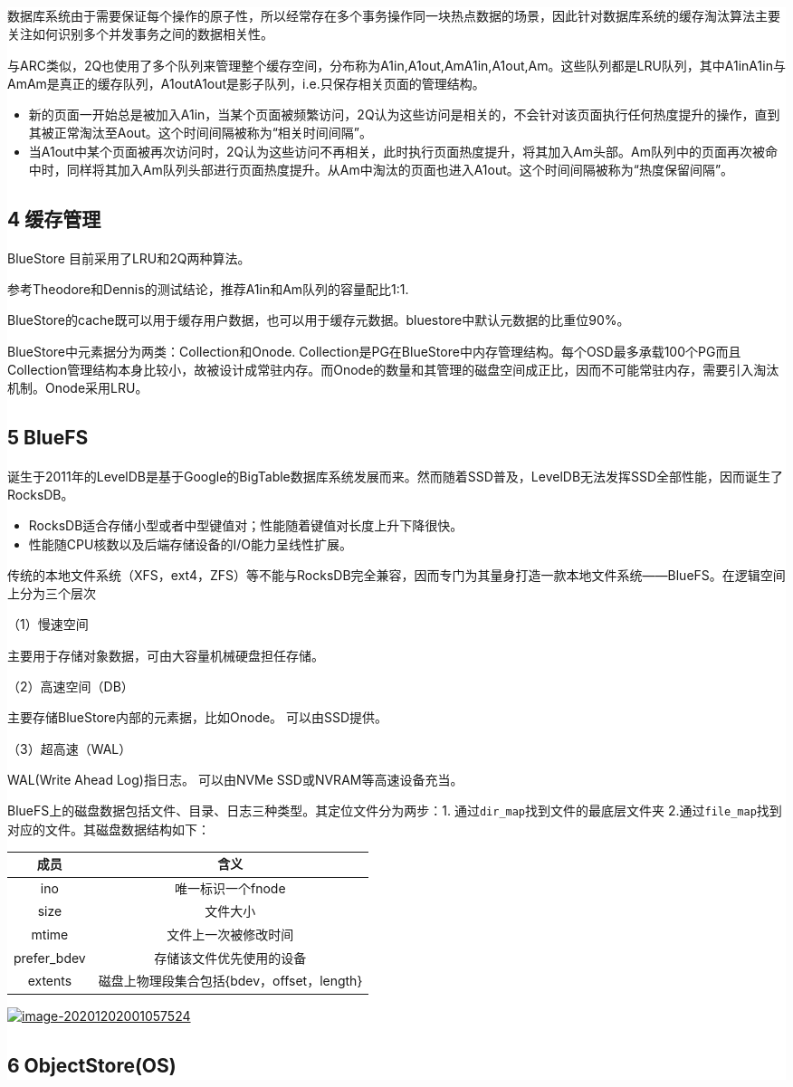 数据库系统由于需要保证每个操作的原子性，所以经常存在多个事务操作同一块热点数据的场景，因此针对数据库系统的缓存淘汰算法主要关注如何识别多个并发事务之间的数据相关性。

与ARC类似，2Q也使用了多个队列来管理整个缓存空间，分布称为A1in,A1out,AmA1in,A1out,Am。这些队列都是LRU队列，其中A1inA1in与AmAm是真正的缓存队列，A1outA1out是影子队列，i.e.只保存相关页面的管理结构。

* 新的页面一开始总是被加入A1in，当某个页面被频繁访问，2Q认为这些访问是相关的，不会针对该页面执行任何热度提升的操作，直到其被正常淘汰至Aout。这个时间间隔被称为“相关时间间隔”。
* 当A1out中某个页面被再次访问时，2Q认为这些访问不再相关，此时执行页面热度提升，将其加入Am头部。Am队列中的页面再次被命中时，同样将其加入Am队列头部进行页面热度提升。从Am中淘汰的页面也进入A1out。这个时间间隔被称为“热度保留间隔”。

## 4 缓存管理

BlueStore 目前采用了LRU和2Q两种算法。

参考Theodore和Dennis的测试结论，推荐A1in和Am队列的容量配比1:1.

BlueStore的cache既可以用于缓存用户数据，也可以用于缓存元数据。bluestore中默认元数据的比重位90%。

BlueStore中元素据分为两类：Collection和Onode. Collection是PG在BlueStore中内存管理结构。每个OSD最多承载100个PG而且Collection管理结构本身比较小，故被设计成常驻内存。而Onode的数量和其管理的磁盘空间成正比，因而不可能常驻内存，需要引入淘汰机制。Onode采用LRU。

## 5 BlueFS

诞生于2011年的LevelDB是基于Google的BigTable数据库系统发展而来。然而随着SSD普及，LevelDB无法发挥SSD全部性能，因而诞生了RocksDB。

* RocksDB适合存储小型或者中型键值对；性能随着键值对长度上升下降很快。
* 性能随CPU核数以及后端存储设备的I/O能力呈线性扩展。

传统的本地文件系统（XFS，ext4，ZFS）等不能与RocksDB完全兼容，因而专门为其量身打造一款本地文件系统——BlueFS。在逻辑空间上分为三个层次

（1）慢速空间

主要用于存储对象数据，可由大容量机械硬盘担任存储。

（2）高速空间（DB）

主要存储BlueStore内部的元素据，比如Onode。 可以由SSD提供。

（3）超高速（WAL）

WAL\(Write Ahead Log\)指日志。 可以由NVMe SSD或NVRAM等高速设备充当。

BlueFS上的磁盘数据包括文件、目录、日志三种类型。其定位文件分为两步：1. 通过`dir_map`找到文件的最底层文件夹 2.通过`file_map`找到对应的文件。其磁盘数据结构如下：

| 成员 | 含义 |
| :---: | :---: |
| ino | 唯一标识一个fnode |
| size | 文件大小 |
| mtime | 文件上一次被修改时间 |
| prefer\_bdev | 存储该文件优先使用的设备 |
| extents | 磁盘上物理段集合包括{bdev，offset，length} |

[![image-20201202001057524](https://durantthorvalds.top/img/image-20201202001057524.png)](https://durantthorvalds.top/img/image-20201202001057524.png)

## 6 ObjectStore\(OS\)
